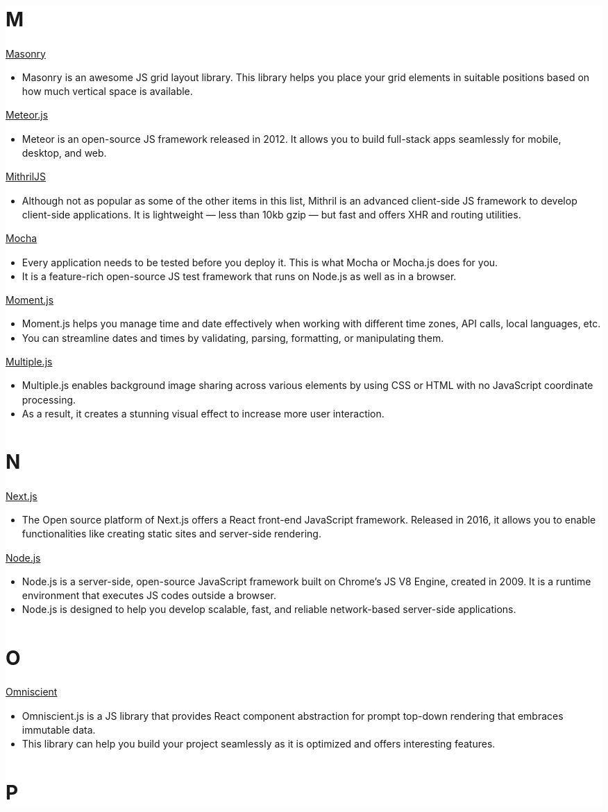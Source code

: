 # M

[Masonry](https://masonry.desandro.com/)
* Masonry is an awesome JS grid layout library. This library helps you place your grid elements in suitable positions based on how much vertical space is available. 

[Meteor.js](https://www.meteor.com/)
* Meteor is an open-source JS framework released in 2012. It allows you to build full-stack apps seamlessly for mobile, desktop, and web.

[MithrilJS](https://mithril.js.org/)
* Although not as popular as some of the other items in this list, Mithril is an advanced client-side JS framework to develop client-side applications. It is lightweight — less than 10kb gzip — but fast and offers XHR and routing utilities.

[Mocha](https://mochajs.org/)
* Every application needs to be tested before you deploy it. This is what Mocha or Mocha.js does for you.
* It is a feature-rich open-source JS test framework that runs on Node.js as well as in a browser.

[Moment.js](https://momentjs.com/)
* Moment.js helps you manage time and date effectively when working with different time zones, API calls, local languages, etc.
* You can streamline dates and times by validating, parsing, formatting, or manipulating them.

[Multiple.js](https://multiple.js.org/)
* Multiple.js enables background image sharing across various elements by using CSS or HTML with no JavaScript coordinate processing.
* As a result, it creates a stunning visual effect to increase more user interaction.

# N

[Next.js](https://nextjs.org/)
* The Open source platform of Next.js offers a React front-end JavaScript framework. Released in 2016, it allows you to enable functionalities like creating static sites and server-side rendering.

[Node.js](https://nodejs.org/en/)
* Node.js is a server-side, open-source JavaScript framework built on Chrome’s JS V8 Engine, created in 2009. It is a runtime environment that executes JS codes outside a browser.
* Node.js is designed to help you develop scalable, fast, and reliable network-based server-side applications.

# O

[Omniscient](http://omniscientjs.github.io/)
* Omniscient.js is a JS library that provides React component abstraction for prompt top-down rendering that embraces immutable data.
* This library can help you build your project seamlessly as it is optimized and offers interesting features.

# P
